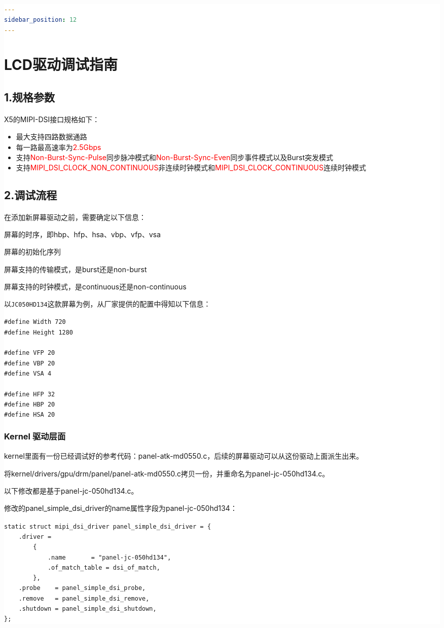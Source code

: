 ```yaml
---
sidebar_position: 12
---
```


# LCD驱动调试指南

## 1.规格参数

X5的MIPI-DSI接口规格如下：

- 最大支持四路数据通路
- 每一路最高速率为<font color="red">2.5Gbps</font>
- 支持<font color="red">Non-Burst-Sync-Pulse</font>同步脉冲模式和<font color="red">Non-Burst-Sync-Even</font>同步事件模式以及Burst突发模式
- 支持<font color="red">MIPI_DSI_CLOCK_NON_CONTINUOUS</font>非连续时钟模式和<font color="red">MIPI_DSI_CLOCK_CONTINUOUS</font>连续时钟模式

## 2.调试流程
在添加新屏幕驱动之前，需要确定以下信息：

屏幕的时序，即hbp、hfp、hsa、vbp、vfp、vsa

屏幕的初始化序列

屏幕支持的传输模式，是burst还是non-burst

屏幕支持的时钟模式，是continuous还是non-continuous

以`JC050HD134`这款屏幕为例，从厂家提供的配置中得知以下信息：

```
#define Width 720
#define Height 1280

#define VFP 20
#define VBP 20
#define VSA 4

#define HFP 32
#define HBP 20
#define HSA 20
```
### Kernel 驱动层面
kernel里面有一份已经调试好的参考代码：panel-atk-md0550.c，后续的屏幕驱动可以从这份驱动上面派生出来。

将kernel/drivers/gpu/drm/panel/panel-atk-md0550.c拷贝一份，并重命名为panel-jc-050hd134.c。

以下修改都是基于panel-jc-050hd134.c。

修改的panel_simple_dsi_driver的name属性字段为panel-jc-050hd134：
```
static struct mipi_dsi_driver panel_simple_dsi_driver = {
	.driver =
		{
			.name		= "panel-jc-050hd134",
			.of_match_table = dsi_of_match,
		},
	.probe	  = panel_simple_dsi_probe,
	.remove	  = panel_simple_dsi_remove,
	.shutdown = panel_simple_dsi_shutdown,
};
```
